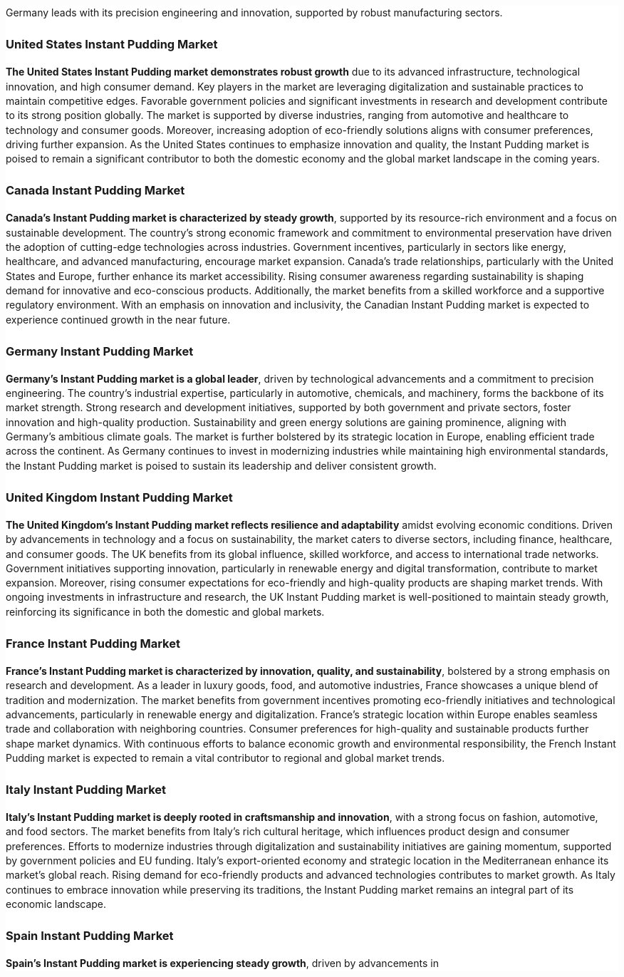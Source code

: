 Germany leads with its precision engineering and innovation, supported by robust manufacturing sectors.</span></em></p></blockquote><h3><strong>United States Instant Pudding Market</strong></h3><p><strong>The United States Instant Pudding market demonstrates robust growth</strong> due to its advanced infrastructure, technological innovation, and high consumer demand. Key players in the market are leveraging digitalization and sustainable practices to maintain competitive edges. Favorable government policies and significant investments in research and development contribute to its strong position globally. The market is supported by diverse industries, ranging from automotive and healthcare to technology and consumer goods. Moreover, increasing adoption of eco-friendly solutions aligns with consumer preferences, driving further expansion. As the United States continues to emphasize innovation and quality, the Instant Pudding market is poised to remain a significant contributor to both the domestic economy and the global market landscape in the coming years.</p><h3><strong>Canada Instant Pudding Market</strong></h3><p><strong>Canada&rsquo;s Instant Pudding market is characterized by steady growth</strong>, supported by its resource-rich environment and a focus on sustainable development. The country&rsquo;s strong economic framework and commitment to environmental preservation have driven the adoption of cutting-edge technologies across industries. Government incentives, particularly in sectors like energy, healthcare, and advanced manufacturing, encourage market expansion. Canada&rsquo;s trade relationships, particularly with the United States and Europe, further enhance its market accessibility. Rising consumer awareness regarding sustainability is shaping demand for innovative and eco-conscious products. Additionally, the market benefits from a skilled workforce and a supportive regulatory environment. With an emphasis on innovation and inclusivity, the Canadian Instant Pudding market is expected to experience continued growth in the near future.</p><h3><strong>Germany Instant Pudding Market</strong></h3><p><strong>Germany&rsquo;s Instant Pudding market is a global leader</strong>, driven by technological advancements and a commitment to precision engineering. The country&rsquo;s industrial expertise, particularly in automotive, chemicals, and machinery, forms the backbone of its market strength. Strong research and development initiatives, supported by both government and private sectors, foster innovation and high-quality production. Sustainability and green energy solutions are gaining prominence, aligning with Germany&rsquo;s ambitious climate goals. The market is further bolstered by its strategic location in Europe, enabling efficient trade across the continent. As Germany continues to invest in modernizing industries while maintaining high environmental standards, the Instant Pudding market is poised to sustain its leadership and deliver consistent growth.</p><h3><strong>United Kingdom Instant Pudding Market</strong></h3><p><strong>The United Kingdom&rsquo;s Instant Pudding market reflects resilience and adaptability</strong> amidst evolving economic conditions. Driven by advancements in technology and a focus on sustainability, the market caters to diverse sectors, including finance, healthcare, and consumer goods. The UK benefits from its global influence, skilled workforce, and access to international trade networks. Government initiatives supporting innovation, particularly in renewable energy and digital transformation, contribute to market expansion. Moreover, rising consumer expectations for eco-friendly and high-quality products are shaping market trends. With ongoing investments in infrastructure and research, the UK Instant Pudding market is well-positioned to maintain steady growth, reinforcing its significance in both the domestic and global markets.</p><h3><strong>France Instant Pudding Market</strong></h3><p><strong>France&rsquo;s Instant Pudding market is characterized by innovation, quality, and sustainability</strong>, bolstered by a strong emphasis on research and development. As a leader in luxury goods, food, and automotive industries, France showcases a unique blend of tradition and modernization. The market benefits from government incentives promoting eco-friendly initiatives and technological advancements, particularly in renewable energy and digitalization. France&rsquo;s strategic location within Europe enables seamless trade and collaboration with neighboring countries. Consumer preferences for high-quality and sustainable products further shape market dynamics. With continuous efforts to balance economic growth and environmental responsibility, the French Instant Pudding market is expected to remain a vital contributor to regional and global market trends.</p><h3><strong>Italy Instant Pudding Market</strong></h3><p><strong>Italy&rsquo;s Instant Pudding market is deeply rooted in craftsmanship and innovation</strong>, with a strong focus on fashion, automotive, and food sectors. The market benefits from Italy&rsquo;s rich cultural heritage, which influences product design and consumer preferences. Efforts to modernize industries through digitalization and sustainability initiatives are gaining momentum, supported by government policies and EU funding. Italy&rsquo;s export-oriented economy and strategic location in the Mediterranean enhance its market&rsquo;s global reach. Rising demand for eco-friendly products and advanced technologies contributes to market growth. As Italy continues to embrace innovation while preserving its traditions, the Instant Pudding market remains an integral part of its economic landscape.</p><h3><strong>Spain Instant Pudding Market</strong></h3><p><strong>Spain&rsquo;s Instant Pudding market is experiencing steady growth</strong>, driven by advancements in